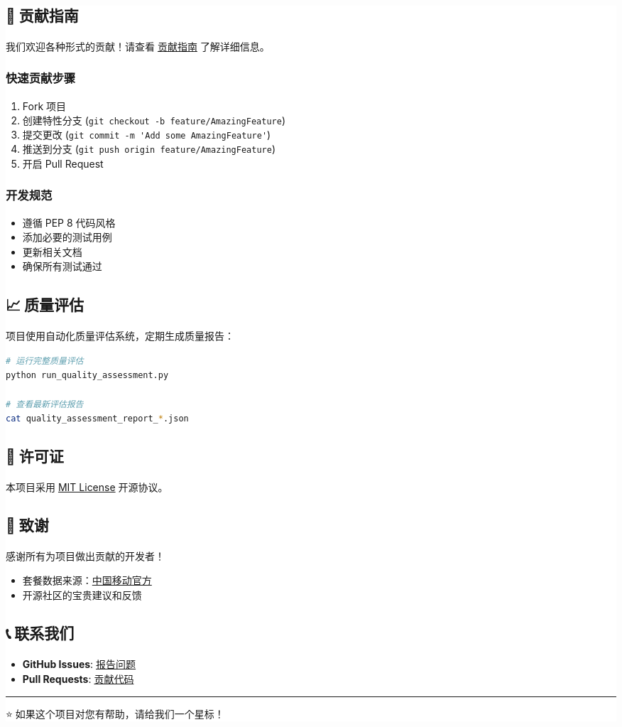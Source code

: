 ## 🤝 贡献指南

我们欢迎各种形式的贡献！请查看 [贡献指南](CONTRIBUTING.md) 了解详细信息。

### 快速贡献步骤

1. Fork 项目
2. 创建特性分支 (`git checkout -b feature/AmazingFeature`)
3. 提交更改 (`git commit -m 'Add some AmazingFeature'`)
4. 推送到分支 (`git push origin feature/AmazingFeature`)
5. 开启 Pull Request

### 开发规范

- 遵循 PEP 8 代码风格
- 添加必要的测试用例
- 更新相关文档
- 确保所有测试通过

## 📈 质量评估

项目使用自动化质量评估系统，定期生成质量报告：

```bash
# 运行完整质量评估
python run_quality_assessment.py

# 查看最新评估报告
cat quality_assessment_report_*.json
```


## 📄 许可证

本项目采用 [MIT License](LICENSE) 开源协议。

## 🙏 致谢

感谢所有为项目做出贡献的开发者！

- 套餐数据来源：[中国移动官方](http://www.y576.com/aricle.asp?id=48)
- 开源社区的宝贵建议和反馈

## 📞 联系我们

- **GitHub Issues**: [报告问题](https://github.com/your-username/5GRecommendationTool/issues)
- **Pull Requests**: [贡献代码](https://github.com/your-username/5GRecommendationTool/pulls)

---

⭐ 如果这个项目对您有帮助，请给我们一个星标！

